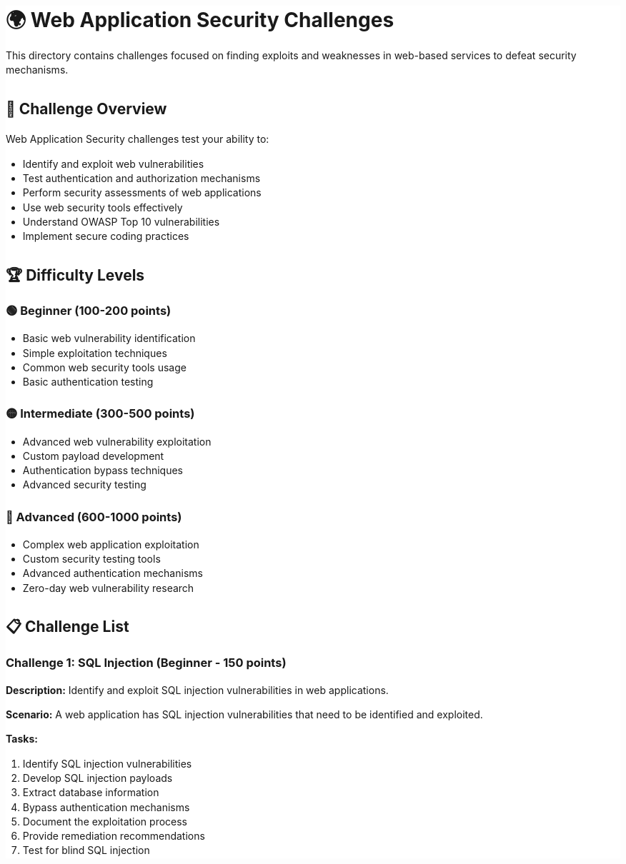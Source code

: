 # 🌍 Web Application Security Challenges

This directory contains challenges focused on finding exploits and weaknesses in web-based services to defeat security mechanisms.

## 🎯 Challenge Overview

Web Application Security challenges test your ability to:
- Identify and exploit web vulnerabilities
- Test authentication and authorization mechanisms
- Perform security assessments of web applications
- Use web security tools effectively
- Understand OWASP Top 10 vulnerabilities
- Implement secure coding practices

## 🏆 Difficulty Levels

### 🟢 Beginner (100-200 points)
- Basic web vulnerability identification
- Simple exploitation techniques
- Common web security tools usage
- Basic authentication testing

### 🟡 Intermediate (300-500 points)
- Advanced web vulnerability exploitation
- Custom payload development
- Authentication bypass techniques
- Advanced security testing

### 🔴 Advanced (600-1000 points)
- Complex web application exploitation
- Custom security testing tools
- Advanced authentication mechanisms
- Zero-day web vulnerability research

## 📋 Challenge List

### Challenge 1: SQL Injection (Beginner - 150 points)
**Description:** Identify and exploit SQL injection vulnerabilities in web applications.

**Scenario:** A web application has SQL injection vulnerabilities that need to be identified and exploited.

**Tasks:**
1. Identify SQL injection vulnerabilities
2. Develop SQL injection payloads
3. Extract database information
4. Bypass authentication mechanisms
5. Document the exploitation process
6. Provide remediation recommendations
7. Test for blind SQL injection
